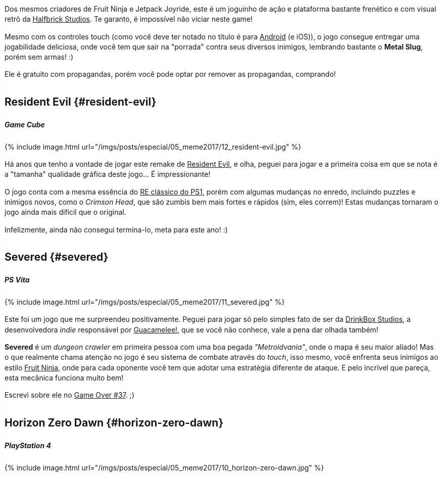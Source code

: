 Dos mesmos criadores de Fruit Ninja e Jetpack Joyride, este é um joguinho de ação e plataforma bastante frenético e com visual retrô da [Halfbrick Studios](https://halfbrick.com/our-games/dan-the-man/). Te garanto, é impossível não viciar neste game!

Mesmo com os controles touch (como você deve ter notado no título é para [Android](https://play.google.com/store/apps/details?id=com.halfbrick.dantheman&hl=pt_BR) (e iOS)),
o jogo consegue entregar uma jogabilidade deliciosa, onde você tem que sair na "porrada" contra
seus diversos inimigos, lembrando bastante o **Metal Slug**, porém sem armas! :)

Ele é gratuito com propagandas, porém você pode optar por remover as propagandas, comprando!

## Resident Evil {#resident-evil}

##### Game Cube

{% include image.html url="/imgs/posts/especial/05_meme2017/12_resident-evil.jpg" %}

Há anos que tenho a vontade de jogar este remake de [Resident Evil](/jogando/analise/2016/03/24/analise-resident-evil-ps1.html),
e olha, peguei para jogar e a primeira coisa em que se nota é a "tamanha" qualidade gráfica deste jogo... É impressionante!

O jogo conta com a mesma essência do [RE clássico do PS1](/jogando/analise/2016/03/24/analise-resident-evil-ps1.html), porém com algumas mudanças no enredo, incluindo puzzles e inimigos novos, como o _Crimson Head_, que são zumbis bem mais fortes e rápidos (sim, eles correm)! Estas mudanças tornaram o jogo ainda mais difícil que o original.

Infelizmente, ainda não consegui termina-lo, meta para este ano! :)

## Severed {#severed}

##### PS Vita

{% include image.html url="/imgs/posts/especial/05_meme2017/11_severed.jpg" %}

Este foi um jogo que me surpreendeu positivamente. Peguei para jogar só pelo simples fato de ser
da [DrinkBox Studios](http://drinkboxstudios.com/), a desenvolvedora _indie_ responsável por [Guacamelee!](/jogando/analise/2016/02/15/analise-guacamelee-psvita.html), que se você não conhece, vale a pena dar olhada também!

**Severed** é um _dungeon crawler_ em primeira pessoa com uma boa pegada _"Metroidvania"_, onde o mapa
é seu maior aliado! Mas o que realmente chama atenção no jogo é seu sistema de combate através do
_touch_, isso mesmo, você enfrenta seus inimigos ao estilo [Fruit Ninja](https://fruitninja.com/), onde para cada oponente
você tem que adotar uma estratégia diferente de ataque. E pelo incrível que pareça, esta mecânica funciona muito bem!

Escrevi sobre ele no [Game Over #37](/jogando/analise/2017/05/06/analise-severed.html). ;)

## Horizon Zero Dawn {#horizon-zero-dawn}

##### PlayStation 4

{% include image.html url="/imgs/posts/especial/05_meme2017/10_horizon-zero-dawn.jpg" %}
